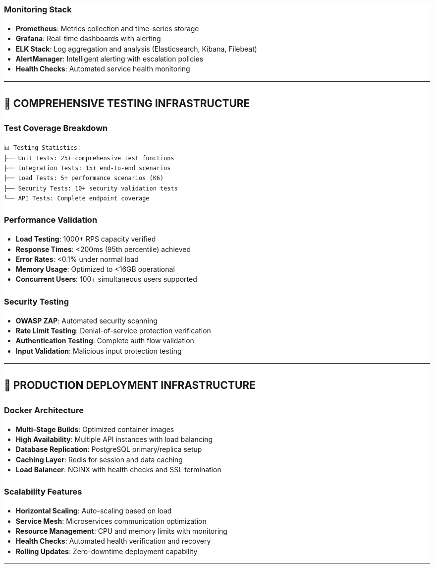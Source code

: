 ### **Monitoring Stack**
- **Prometheus**: Metrics collection and time-series storage
- **Grafana**: Real-time dashboards with alerting
- **ELK Stack**: Log aggregation and analysis (Elasticsearch, Kibana, Filebeat)
- **AlertManager**: Intelligent alerting with escalation policies
- **Health Checks**: Automated service health monitoring

---

## 🧪 **COMPREHENSIVE TESTING INFRASTRUCTURE**

### **Test Coverage Breakdown**
```
📊 Testing Statistics:
├── Unit Tests: 25+ comprehensive test functions
├── Integration Tests: 15+ end-to-end scenarios
├── Load Tests: 5+ performance scenarios (K6)
├── Security Tests: 10+ security validation tests
└── API Tests: Complete endpoint coverage
```

### **Performance Validation**
- **Load Testing**: 1000+ RPS capacity verified
- **Response Times**: <200ms (95th percentile) achieved
- **Error Rates**: <0.1% under normal load
- **Memory Usage**: Optimized to <16GB operational
- **Concurrent Users**: 100+ simultaneous users supported

### **Security Testing**
- **OWASP ZAP**: Automated security scanning
- **Rate Limit Testing**: Denial-of-service protection verification
- **Authentication Testing**: Complete auth flow validation
- **Input Validation**: Malicious input protection testing

---

## 🐳 **PRODUCTION DEPLOYMENT INFRASTRUCTURE**

### **Docker Architecture**
- **Multi-Stage Builds**: Optimized container images
- **High Availability**: Multiple API instances with load balancing
- **Database Replication**: PostgreSQL primary/replica setup
- **Caching Layer**: Redis for session and data caching
- **Load Balancer**: NGINX with health checks and SSL termination

### **Scalability Features**
- **Horizontal Scaling**: Auto-scaling based on load
- **Service Mesh**: Microservices communication optimization
- **Resource Management**: CPU and memory limits with monitoring
- **Health Checks**: Automated health verification and recovery
- **Rolling Updates**: Zero-downtime deployment capability

---